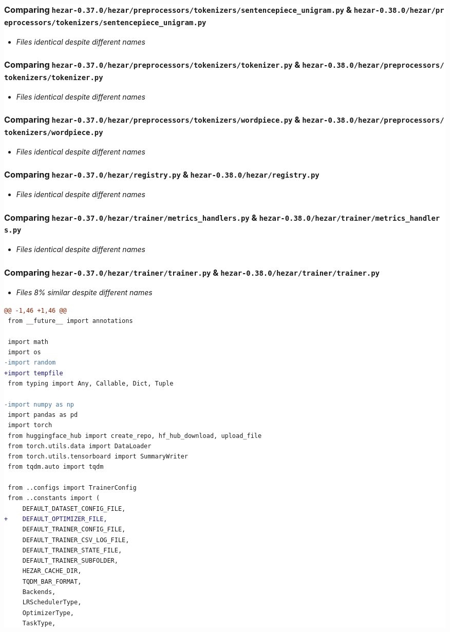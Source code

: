 ### Comparing `hezar-0.37.0/hezar/preprocessors/tokenizers/sentencepiece_unigram.py` & `hezar-0.38.0/hezar/preprocessors/tokenizers/sentencepiece_unigram.py`

 * *Files identical despite different names*

### Comparing `hezar-0.37.0/hezar/preprocessors/tokenizers/tokenizer.py` & `hezar-0.38.0/hezar/preprocessors/tokenizers/tokenizer.py`

 * *Files identical despite different names*

### Comparing `hezar-0.37.0/hezar/preprocessors/tokenizers/wordpiece.py` & `hezar-0.38.0/hezar/preprocessors/tokenizers/wordpiece.py`

 * *Files identical despite different names*

### Comparing `hezar-0.37.0/hezar/registry.py` & `hezar-0.38.0/hezar/registry.py`

 * *Files identical despite different names*

### Comparing `hezar-0.37.0/hezar/trainer/metrics_handlers.py` & `hezar-0.38.0/hezar/trainer/metrics_handlers.py`

 * *Files identical despite different names*

### Comparing `hezar-0.37.0/hezar/trainer/trainer.py` & `hezar-0.38.0/hezar/trainer/trainer.py`

 * *Files 8% similar despite different names*

```diff
@@ -1,46 +1,46 @@
 from __future__ import annotations
 
 import math
 import os
-import random
+import tempfile
 from typing import Any, Callable, Dict, Tuple
 
-import numpy as np
 import pandas as pd
 import torch
 from huggingface_hub import create_repo, hf_hub_download, upload_file
 from torch.utils.data import DataLoader
 from torch.utils.tensorboard import SummaryWriter
 from tqdm.auto import tqdm
 
 from ..configs import TrainerConfig
 from ..constants import (
     DEFAULT_DATASET_CONFIG_FILE,
+    DEFAULT_OPTIMIZER_FILE,
     DEFAULT_TRAINER_CONFIG_FILE,
     DEFAULT_TRAINER_CSV_LOG_FILE,
     DEFAULT_TRAINER_STATE_FILE,
     DEFAULT_TRAINER_SUBFOLDER,
     HEZAR_CACHE_DIR,
     TQDM_BAR_FORMAT,
     Backends,
     LRSchedulerType,
     OptimizerType,
     TaskType,
```